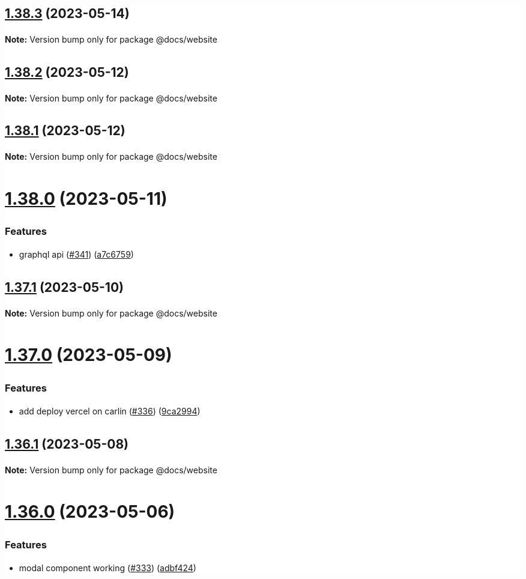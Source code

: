 ## [1.38.3](https://github.com/ttoss/ttoss/compare/@docs/website@1.38.2...@docs/website@1.38.3) (2023-05-14)

**Note:** Version bump only for package @docs/website

## [1.38.2](https://github.com/ttoss/ttoss/compare/@docs/website@1.38.1...@docs/website@1.38.2) (2023-05-12)

**Note:** Version bump only for package @docs/website

## [1.38.1](https://github.com/ttoss/ttoss/compare/@docs/website@1.38.0...@docs/website@1.38.1) (2023-05-12)

**Note:** Version bump only for package @docs/website

# [1.38.0](https://github.com/ttoss/ttoss/compare/@docs/website@1.37.1...@docs/website@1.38.0) (2023-05-11)

### Features

- graphql api ([#341](https://github.com/ttoss/ttoss/issues/341)) ([a7c6759](https://github.com/ttoss/ttoss/commit/a7c6759c50c9af3f8df78d087c37d35a0bfa743f))

## [1.37.1](https://github.com/ttoss/ttoss/compare/@docs/website@1.37.0...@docs/website@1.37.1) (2023-05-10)

**Note:** Version bump only for package @docs/website

# [1.37.0](https://github.com/ttoss/ttoss/compare/@docs/website@1.36.1...@docs/website@1.37.0) (2023-05-09)

### Features

- add deploy vercel on carlin ([#336](https://github.com/ttoss/ttoss/issues/336)) ([9ca2994](https://github.com/ttoss/ttoss/commit/9ca2994ba1a1050028254c48e22c3fb1a41a086d))

## [1.36.1](https://github.com/ttoss/ttoss/compare/@docs/website@1.36.0...@docs/website@1.36.1) (2023-05-08)

**Note:** Version bump only for package @docs/website

# [1.36.0](https://github.com/ttoss/ttoss/compare/@docs/website@1.35.41...@docs/website@1.36.0) (2023-05-06)

### Features

- modal component working ([#333](https://github.com/ttoss/ttoss/issues/333)) ([adbf424](https://github.com/ttoss/ttoss/commit/adbf424b46aead19028b998c6e99ed8b2b7a8eb8))
